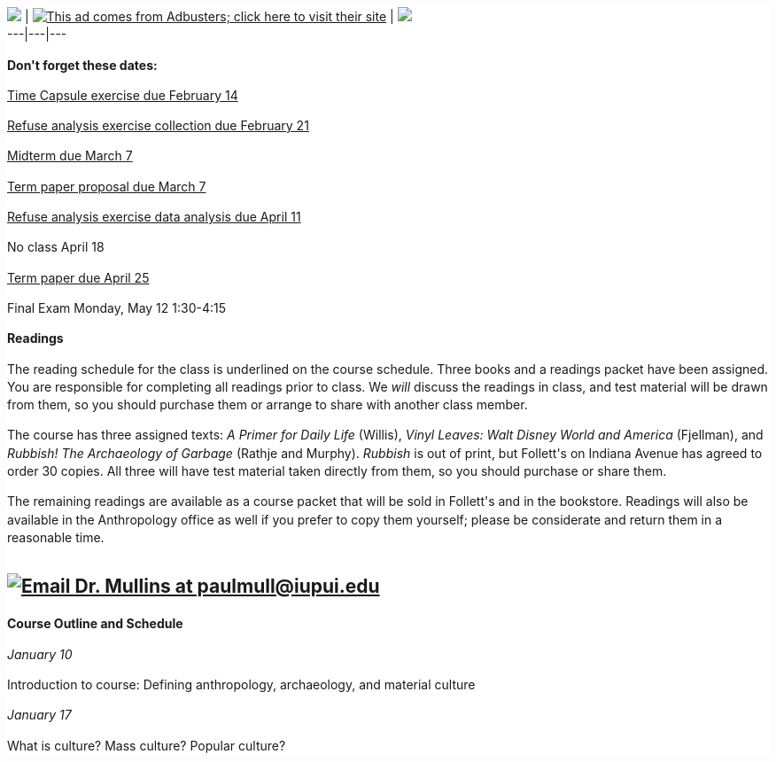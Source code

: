 ![](babs.jpg) | [![This ad comes from Adbusters; click here to visit their
site](tommy.jpg)](http://www.adbusters.org) | ![](babs.jpg)  
---|---|---  
  
**Don't forget these dates:**

[Time Capsule exercise due February
14](http://www.iupui.edu/~anthpm/capsule.html)

[Refuse analysis exercise collection due February
21](http://www.iupui.edu/~anthpm/trash.html)

[Midterm due March 7](http://www.iupui.edu/~anthpm/modmatmid.html)

[Term paper proposal due March 7](http://www.iupui.edu/~anthpm/paper460.html)

[Refuse analysis exercise data analysis due April
11](http://www.iupui.edu/~anthpm/trash.html)

No class April 18

[Term paper due April 25](http://www.iupui.edu/~anthpm/paper460.html)

Final Exam Monday, May 12 1:30-4:15

**Readings**

The reading schedule for the class is underlined on the course schedule. Three
books and a readings packet have been assigned.  You are responsible for
completing all readings prior to class.  We _will_ discuss the readings in
class, and test material will be drawn from them, so you should purchase them
or arrange to share with another class member.

The course has three assigned texts: _A Primer for Daily Life_ (Willis),
_Vinyl Leaves: Walt Disney World and America_ (Fjellman), and _Rubbish! The
Archaeology of Garbage_ (Rathje and Murphy).   _Rubbish_ is out of print, but
Follett's on Indiana Avenue has agreed to order 30 copies.   All three will
have test material taken directly from them, so you should purchase or share
them.

The remaining readings are available as a course packet that will be sold in
Follett's and in the bookstore.  Readings will also be available in the
Anthropology office as well if you prefer to copy them yourself; please be
considerate and return them in a reasonable time.

[![Email Dr. Mullins at
paulmull@iupui.edu](email2001.jpg)](mailto:paulmull@iupui.edu)  
---  
  
**Course Outline and Schedule**

_January 10_

Introduction to course: Defining anthropology, archaeology, and material
culture

_January 17_

What is culture? Mass culture? Popular culture?
